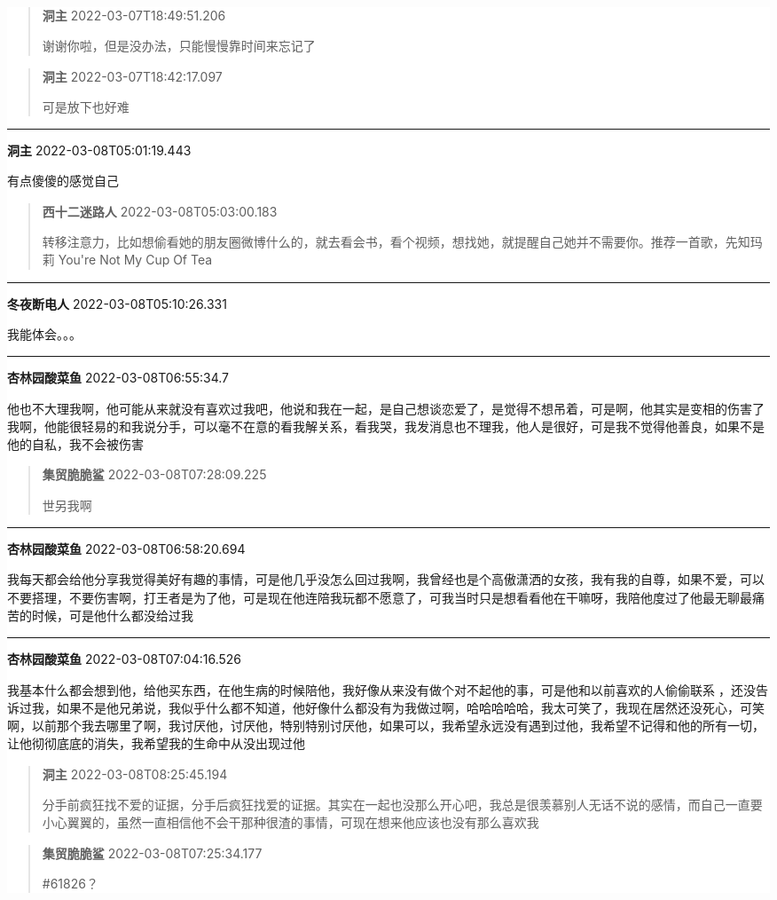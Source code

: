 > **洞主** 2022-03-07T18:49:51.206
> 
> 谢谢你啦，但是没办法，只能慢慢靠时间来忘记了


> **洞主** 2022-03-07T18:42:17.097
> 
> 可是放下也好难


---

**洞主** 2022-03-08T05:01:19.443

有点傻傻的感觉自己

> **西十二迷路人** 2022-03-08T05:03:00.183
> 
> 转移注意力，比如想偷看她的朋友圈微博什么的，就去看会书，看个视频，想找她，就提醒自己她并不需要你。推荐一首歌，先知玛莉 You're Not My Cup Of Tea


---

**冬夜断电人** 2022-03-08T05:10:26.331

我能体会。。。

---

**杏林园酸菜鱼** 2022-03-08T06:55:34.7

他也不大理我啊，他可能从来就没有喜欢过我吧，他说和我在一起，是自己想谈恋爱了，是觉得不想吊着，可是啊，他其实是变相的伤害了我啊，他能很轻易的和我说分手，可以毫不在意的看我解关系，看我哭，我发消息也不理我，他人是很好，可是我不觉得他善良，如果不是他的自私，我不会被伤害

> **集贸脆脆鲨** 2022-03-08T07:28:09.225
> 
> 世另我啊


---

**杏林园酸菜鱼** 2022-03-08T06:58:20.694

我每天都会给他分享我觉得美好有趣的事情，可是他几乎没怎么回过我啊，我曾经也是个高傲潇洒的女孩，我有我的自尊，如果不爱，可以不要搭理，不要伤害啊，打王者是为了他，可是现在他连陪我玩都不愿意了，可我当时只是想看看他在干嘛呀，我陪他度过了他最无聊最痛苦的时候，可是他什么都没给过我

---

**杏林园酸菜鱼** 2022-03-08T07:04:16.526

我基本什么都会想到他，给他买东西，在他生病的时候陪他，我好像从来没有做个对不起他的事，可是他和以前喜欢的人偷偷联系 ，还没告诉过我，如果不是他兄弟说，我似乎什么都不知道，他好像什么都没有为我做过啊，哈哈哈哈哈，我太可笑了，我现在居然还没死心，可笑啊，以前那个我去哪里了啊，我讨厌他，讨厌他，特别特别讨厌他，如果可以，我希望永远没有遇到过他，我希望不记得和他的所有一切，让他彻彻底底的消失，我希望我的生命中从没出现过他

> **洞主** 2022-03-08T08:25:45.194
> 
> 分手前疯狂找不爱的证据，分手后疯狂找爱的证据。其实在一起也没那么开心吧，我总是很羡慕别人无话不说的感情，而自己一直要小心翼翼的，虽然一直相信他不会干那种很渣的事情，可现在想来他应该也没有那么喜欢我


> **集贸脆脆鲨** 2022-03-08T07:25:34.177
> 
> #61826？
